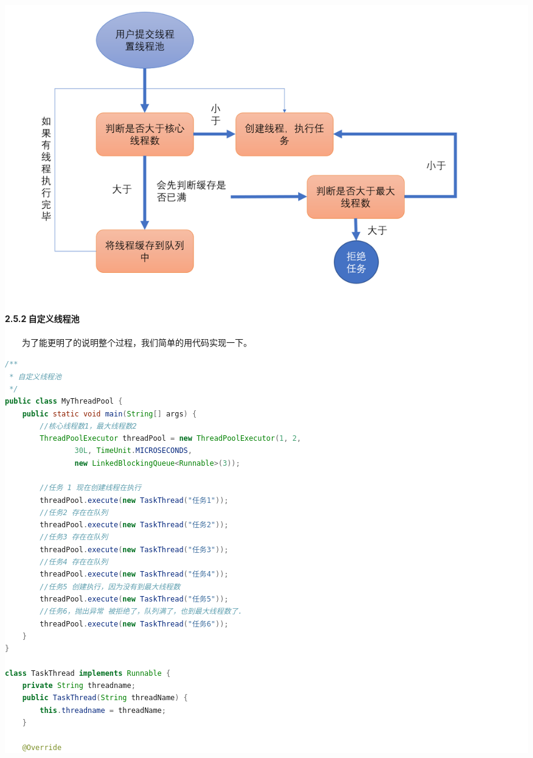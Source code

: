 ![1564838387659](img/1564838387659.png)



#### 2.5.2 自定义线程池

&emsp;&emsp;为了能更明了的说明整个过程，我们简单的用代码实现一下。

```java
/**
 * 自定义线程池
 */
public class MyThreadPool {
    public static void main(String[] args) {
        //核心线程数1，最大线程数2
        ThreadPoolExecutor threadPool = new ThreadPoolExecutor(1, 2,
                30L, TimeUnit.MICROSECONDS,
                new LinkedBlockingQueue<Runnable>(3));

        //任务 1 现在创建线程在执行
        threadPool.execute(new TaskThread("任务1"));
        //任务2 存在在队列
        threadPool.execute(new TaskThread("任务2"));
        //任务3 存在在队列
        threadPool.execute(new TaskThread("任务3"));
        //任务4 存在在队列
        threadPool.execute(new TaskThread("任务4"));
        //任务5 创建执行，因为没有到最大线程数
        threadPool.execute(new TaskThread("任务5"));
        //任务6，抛出异常 被拒绝了，队列满了，也到最大线程数了.
        threadPool.execute(new TaskThread("任务6"));
    }
}

class TaskThread implements Runnable {
    private String threadname;
    public TaskThread(String threadName) {
        this.threadname = threadName;
    }

    @Override
```